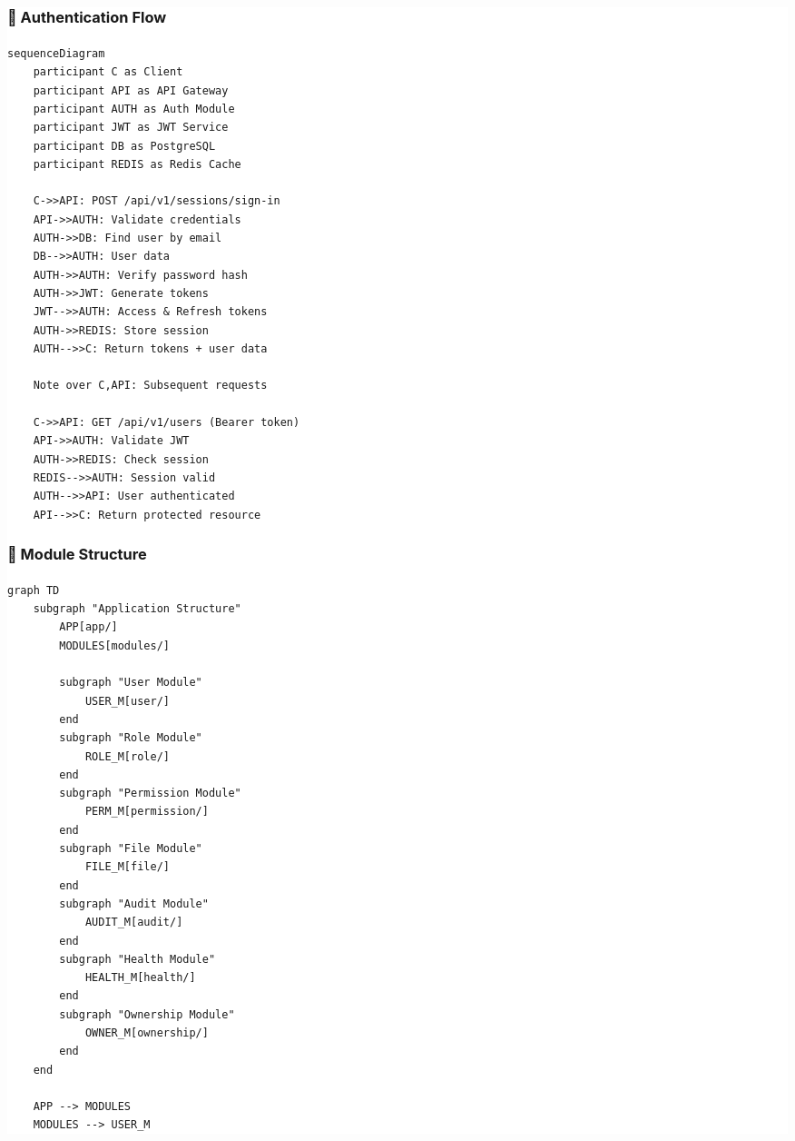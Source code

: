
### 🔐 Authentication Flow

```mermaid
sequenceDiagram
    participant C as Client
    participant API as API Gateway
    participant AUTH as Auth Module
    participant JWT as JWT Service
    participant DB as PostgreSQL
    participant REDIS as Redis Cache

    C->>API: POST /api/v1/sessions/sign-in
    API->>AUTH: Validate credentials
    AUTH->>DB: Find user by email
    DB-->>AUTH: User data
    AUTH->>AUTH: Verify password hash
    AUTH->>JWT: Generate tokens
    JWT-->>AUTH: Access & Refresh tokens
    AUTH->>REDIS: Store session
    AUTH-->>C: Return tokens + user data

    Note over C,API: Subsequent requests

    C->>API: GET /api/v1/users (Bearer token)
    API->>AUTH: Validate JWT
    AUTH->>REDIS: Check session
    REDIS-->>AUTH: Session valid
    AUTH-->>API: User authenticated
    API-->>C: Return protected resource
```

### 📁 Module Structure

```mermaid
graph TD
    subgraph "Application Structure"
        APP[app/]
        MODULES[modules/]

        subgraph "User Module"
            USER_M[user/]
        end
        subgraph "Role Module"
            ROLE_M[role/]
        end
        subgraph "Permission Module"
            PERM_M[permission/]
        end
        subgraph "File Module"
            FILE_M[file/]
        end
        subgraph "Audit Module"
            AUDIT_M[audit/]
        end
        subgraph "Health Module"
            HEALTH_M[health/]
        end
        subgraph "Ownership Module"
            OWNER_M[ownership/]
        end
    end

    APP --> MODULES
    MODULES --> USER_M
```